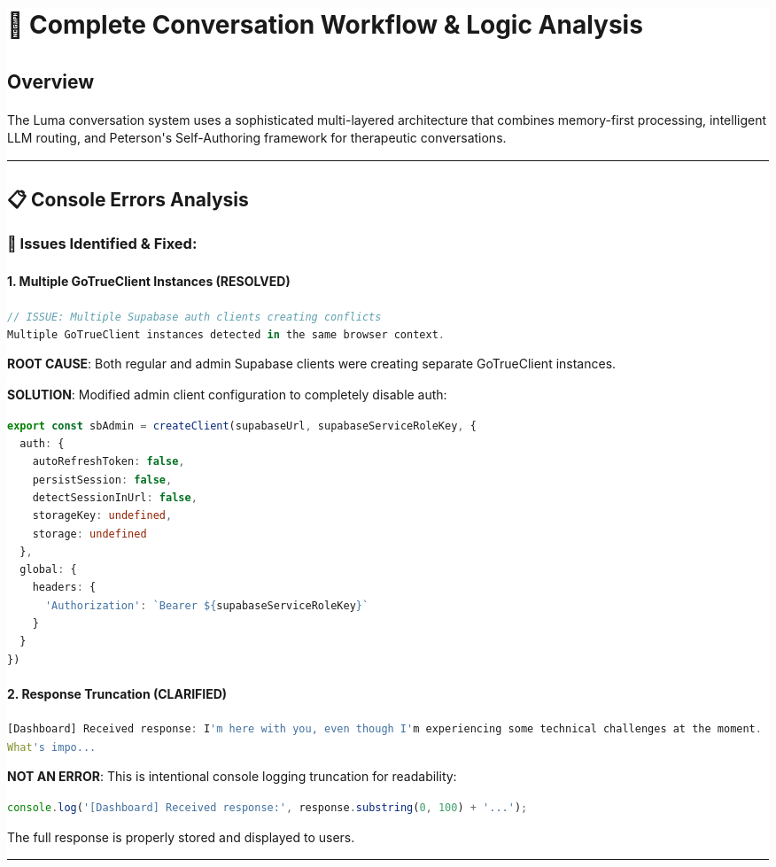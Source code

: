 # 🔄 Complete Conversation Workflow & Logic Analysis

## **Overview**
The Luma conversation system uses a sophisticated multi-layered architecture that combines memory-first processing, intelligent LLM routing, and Peterson's Self-Authoring framework for therapeutic conversations.

---

## **📋 Console Errors Analysis**

### **🚨 Issues Identified & Fixed:**

#### **1. Multiple GoTrueClient Instances (RESOLVED)**
```javascript
// ISSUE: Multiple Supabase auth clients creating conflicts
Multiple GoTrueClient instances detected in the same browser context.
```

**ROOT CAUSE**: Both regular and admin Supabase clients were creating separate GoTrueClient instances.

**SOLUTION**: Modified admin client configuration to completely disable auth:
```typescript
export const sbAdmin = createClient(supabaseUrl, supabaseServiceRoleKey, {
  auth: {
    autoRefreshToken: false,
    persistSession: false,
    detectSessionInUrl: false,
    storageKey: undefined,
    storage: undefined
  },
  global: {
    headers: {
      'Authorization': `Bearer ${supabaseServiceRoleKey}`
    }
  }
})
```

#### **2. Response Truncation (CLARIFIED)**
```javascript
[Dashboard] Received response: I'm here with you, even though I'm experiencing some technical challenges at the moment. What's impo...
```

**NOT AN ERROR**: This is intentional console logging truncation for readability:
```typescript
console.log('[Dashboard] Received response:', response.substring(0, 100) + '...');
```
The full response is properly stored and displayed to users.

---